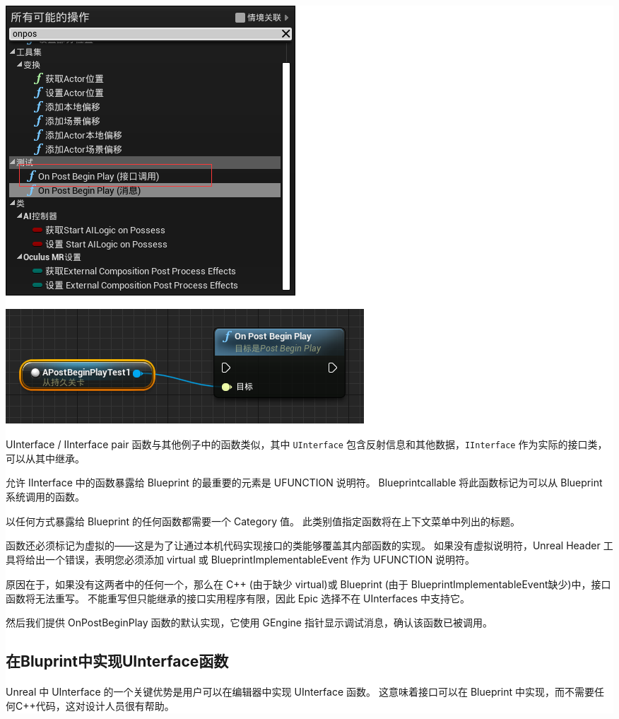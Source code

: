 ![image-20210313101738226](C++学习3.assets/image-20210313101738226.png)

![image-20210313101807725](C++学习3.assets/image-20210313101807725.png)

UInterface / IInterface pair 函数与其他例子中的函数类似，其中 `UInterface` 包含反射信息和其他数据，`IInterface` 作为实际的接口类，可以从其中继承。

允许 IInterface 中的函数暴露给 Blueprint 的最重要的元素是 UFUNCTION 说明符。 Blueprintcallable 将此函数标记为可以从 Blueprint 系统调用的函数。

以任何方式暴露给 Blueprint 的任何函数都需要一个 Category 值。 此类别值指定函数将在上下文菜单中列出的标题。

函数还必须标记为虚拟的——这是为了让通过本机代码实现接口的类能够覆盖其内部函数的实现。 如果没有虚拟说明符，Unreal Header 工具将给出一个错误，表明您必须添加 virtual 或 BlueprintImplementableEvent 作为 UFUNCTION 说明符。

原因在于，如果没有这两者中的任何一个，那么在 C++ (由于缺少 virtual)或 Blueprint (由于 BlueprintImplementableEvent缺少)中，接口函数将无法重写。 不能重写但只能继承的接口实用程序有限，因此 Epic 选择不在 UInterfaces 中支持它。

然后我们提供 OnPostBeginPlay 函数的默认实现，它使用 GEngine 指针显示调试消息，确认该函数已被调用。



## 在Bluprint中实现UInterface函数

Unreal 中 UInterface 的一个关键优势是用户可以在编辑器中实现 UInterface 函数。 这意味着接口可以在 Blueprint 中实现，而不需要任何C++代码，这对设计人员很有帮助。
